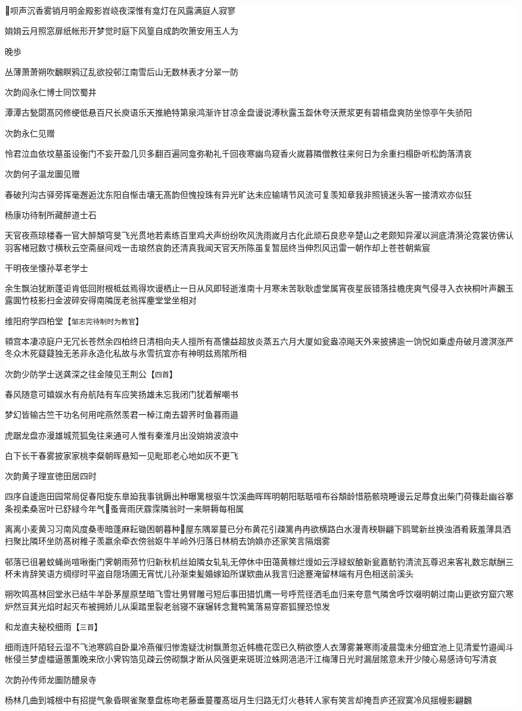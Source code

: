 呗声沉香雾销月明金殿影岧峣夜深惟有龛灯在风露满庭人寂寥  

姢姢云月照窓扉纸帐形开梦觉时庭下风篁自成韵吹箫安用玉人为  

晚歩  

丛薄萧萧朔吹飜瞑鸦辽乱欲投邨江南雪后山无数林表才分翠一防  

次韵阎永仁博士同饮蜀井  

潭潭古甃閟髙冈修绠低悬百尺长庾语乐天推絶特第泉鸿渐许甘凉金盘谩说溥秋露玉盌休夸沃蔗浆更有碧梧盘爽防坐惊亭午失骄阳  

次韵永仁见赠  

怜君泣血依坟墓虽设衡门不妄开盈几贝多翻百遍同龛弥勒礼千回夜寒幽鸟窥香火嵗暮隣僧教往来何日为余重扫榻卧听松韵落清哀  

次韵何子温龙圗见赠  

春破刋沟古驿旁挥毫邂逅沈东阳自惭击壤无髙韵但愧投珠有异光旷达未应输靖节风流可复羡知章我非照镜迷头客一接清欢亦似狂  

杨康功待制所藏醉道士石  

天官夜燕琼楼春一官大醉頽穹旻飞光贯地若素练百里鸡犬声纷纷吹风洗雨嵗月古化此顽石良悲辛楚山之老颇知异濯以涧底清漪沦霓裳彷佛认羽客楮冠数寸横秋云空斋昼间戏一击琅然哀韵还清真我闻天官天所陈虽复暂屈终当伸烈风迅雷一朝作却上苍苍朝紫宸  

干明夜坐懐孙莘老学士  

余生飘泊犹断蓬讵肯低回附根柢兹焉得坎谩栖止一日从风即轻逝淮南十月寒未苦耿耿虚堂属宵夜星辰错落挂檐庑爽气侵寻入衣袂桐叶声飜玉露圎竹枝影扫金波碎安得南隣厐老翁挥麈堂堂坐相对  

维阳府学四柏堂【`邹志完待制时为教官`】  

頖宫本凄凉庭户无冗长苍然余四柏终日清相向夫人擅所有髙懐益超放炎蒸五六月大厦如瓮盎凉飚天外来披拂逾一饷怳如乗虚舟破月渡溟涨严冬众木死薿薿独无恙非永造化私故与氷雪抗宜亦有神明兹焉隂所相  

次韵少防学士送龚深之往金陵见王荆公【`四首`】  

春风随意可嬉娱水有舟航陆有车应笑扬雄未忘我闭门犹着解嘲书  

梦幻皆输古竺干功名何用咤燕然羡君一棹江南去碧荠时鱼暮雨邉  

虎踞龙盘亦漫雄城荒狐兔往来通可人惟有秦淮月出没姢姢波浪中  

白下长干春雾披家家桃李粲朝晖悬知一见毗耶老心地如灰不更飞  

次韵黄子理宣徳田居四时  

四序自逶迤田园常局促春阳旋东臯廹我事铫鎒出种曝篱根驱牛饮溪曲晖晖明朝阳聒聒喧布谷頽龄惜筋骸晓睡谩云足蓐食出柴门荷篠赴幽谷搴条视柔桑宻叶已舒緑今年气蚤膏雨厌霡霂隣翁时一来畊耨每相属  

离离小麦黄习习南风度桑枣暗蓬麻耘锄困朝暮种屋东隅翠蔓已分布黄花引疎篱冉冉欲横路白水漫青秧聨翩下鸥鹭新丝换浊酒肴蓛羞薄具洒扫聚比隣环坐防髙树稚子羡嬴余牵衣傍翁妪牛羊岭外归落日林梢去饷媍亦还家笑言隔烟雾  

邨落已徂暑蚊蝇尚喧啾衡门霁朝雨茒竹归新秋机丝廹隣女轧轧无停休中田蔼黄稼烂熳如云浮緑蚁酿新瓮嘉鲂钓清流瓦尊迟来客礼数忘献酬三杯未肯辞笑语方绸缪时平盗自隠场圃无宵忧儿孙渐束髪婚嫁廹所谋欵曲从我言归途蹇淹留林端有月色相送前溪头  

朔吹鸣髙林回堂氷已结牛羊卧茅屋原埜暗飞雪壮男臂雕弓短后事田猎饥鹰一号呼荒径洒毛血归来夸意气隣舍呼饮啜明朝过南山更欲穷窟穴寒炉然豆萁光焰时起灭布被拥娇儿从渠踏里裂老翁寝不寐辗转念鵞鸭篱落易穿窬狐狸恐惊发  

和龙直夫秘校细雨【`三首`】  

细雨连阡陌轻云湿不飞池寒鸥自卧巢冷燕催归惨澹疑沈树飘萧忽近帏檐花霑已久稍欲堕人衣薄雾兼寒雨凌晨霭未分细宜池上见清爱竹邉闻斗帐侵兰梦虚櫺逼蕙薫晚来欣小霁钩箔见疎云傍砌飘才断从风强更来斑斑泣蛛网浥浥汗江梅薄日光时漏层隂意未开少陵心易感诗句写清哀  

次韵孙传师龙圗防醴泉寺  

杨林几曲到城根中有招提气象昏暝雀聚羣盘栋吻老藤垂蔓覆髙垣月生归路无灯火巷转人家有笑言却掩吾庐还寂寞冷风揺幔影翩飜  
